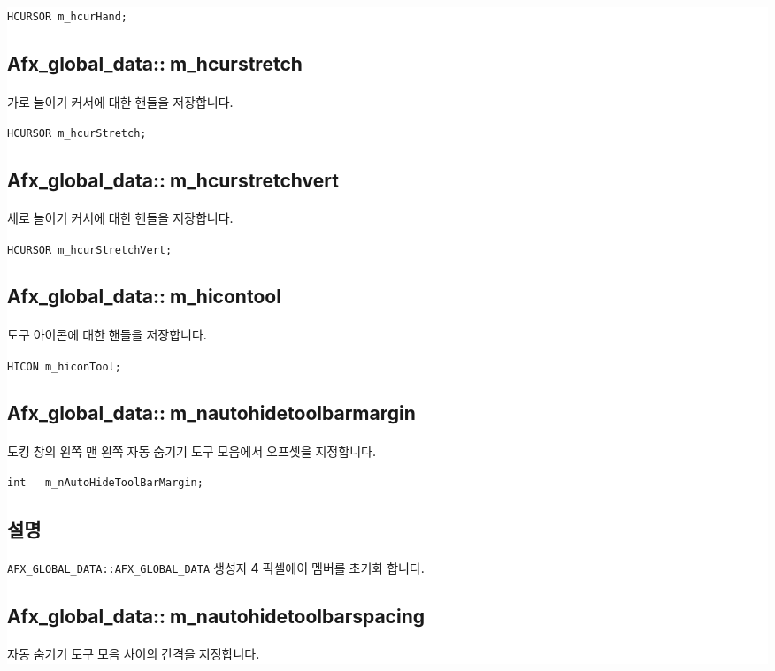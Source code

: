   
```  
HCURSOR m_hcurHand;  
```  
  
## <a name="a-nameafxglobaldatamhcurstretcha-afxglobaldatamhcurstretch"></a><a name="afx_global_data__m_hcurstretch"></a> Afx_global_data:: m_hcurstretch
가로 늘이기 커서에 대한 핸들을 저장합니다.  
  
  
```  
HCURSOR m_hcurStretch;  
```  

## <a name="a-nameafxglobaldatamhcurstretchverta-afxglobaldatamhcurstretchvert"></a><a name="afx_global_data__m_hcurstretchvert"></a> Afx_global_data:: m_hcurstretchvert
세로 늘이기 커서에 대한 핸들을 저장합니다.  
  
  
```  
HCURSOR m_hcurStretchVert;  
```  
  
## <a name="a-nameafxglobaldatamhicontoola-afxglobaldatamhicontool"></a><a name="afx_global_data__m_hicontool"></a> Afx_global_data:: m_hicontool
도구 아이콘에 대한 핸들을 저장합니다.  
  
  
```  
HICON m_hiconTool;  
```  
## <a name="a-nameafxglobaldatamnautohidetoolbarmargina-afxglobaldatamnautohidetoolbarmargin"></a><a name="afx_global_data__m_nautohidetoolbarmargin"></a> Afx_global_data:: m_nautohidetoolbarmargin
도킹 창의 왼쪽 맨 왼쪽 자동 숨기기 도구 모음에서 오프셋을 지정합니다.  
  
  
```  
int   m_nAutoHideToolBarMargin;  
```  
  
## <a name="remarks"></a>설명  
  `AFX_GLOBAL_DATA::AFX_GLOBAL_DATA` 생성자 4 픽셀에이 멤버를 초기화 합니다.  
  
## <a name="a-nameafxglobaldatamnautohidetoolbarspacinga-afxglobaldatamnautohidetoolbarspacing"></a><a name="afx_global_data__m_nautohidetoolbarspacing"></a> Afx_global_data:: m_nautohidetoolbarspacing
자동 숨기기 도구 모음 사이의 간격을 지정합니다.  
  